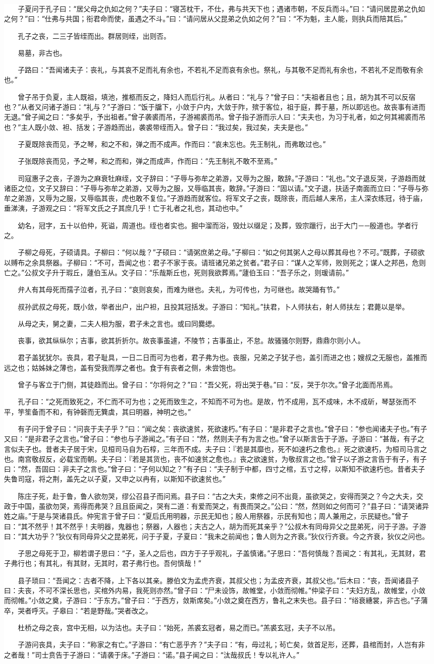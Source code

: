 　　子夏问于孔子曰：“居父母之仇如之何？”夫子曰：“寝苫枕干，不仕，弗与共天下也；遇诸市朝，不反兵而斗。”曰：“请问居昆弟之仇如之何？”曰：“仕弗与共国；衔君命而使，虽遇之不斗。”曰：“请问居从父昆弟之仇如之何？”曰：“不为魁，主人能，则执兵而陪其后。”

　　孔子之丧，二三子皆绖而出。群居则绖，出则否。

　　易墓，非古也。

　　子路曰：“吾闻诸夫子：丧礼，与其哀不足而礼有余也，不若礼不足而哀有余也。祭礼，与其敬不足而礼有余也，不若礼不足而敬有余也。”

　　曾子吊于负夏，主人既祖，填池，推柩而反之，降妇人而后行礼。从者曰：“礼与？”曾子曰：“夫祖者且也；且，胡为其不可以反宿也？”从者又问诸子游曰：“礼与？”子游曰：“饭于牖下，小敛于户内，大敛于阼，殡于客位，祖于庭，葬于墓，所以即远也。故丧事有进而无退。”曾子闻之曰：“多矣乎，予出祖者。”曾子袭裘而吊，子游裼裘而吊。曾子指子游而示人曰：“夫夫也，为习于礼者，如之何其裼裘而吊也？”主人既小敛、袒、括发；子游趋而出，袭裘带绖而入。曾子曰：“我过矣，我过矣，夫夫是也。”

　　子夏既除丧而见，予之琴，和之不和，弹之而不成声。作而曰：“哀未忘也。先王制礼，而弗敢过也。”

　　子张既除丧而见，予之琴，和之而和，弹之而成声，作而曰：“先王制礼不敢不至焉。”

　　司寇惠子之丧，子游为之麻衰牡麻绖，文子辞曰：“子辱与弥牟之弟游，又辱为之服，敢辞。”子游曰：“礼也。”文子退反哭，子游趋而就诸臣之位，文子又辞曰：“子辱与弥牟之弟游，又辱为之服，又辱临其丧，敢辞。”子游曰：“固以请。”文子退，扶适子南面而立曰：“子辱与弥牟之弟游，又辱为之服，又辱临其丧，虎也敢不复位。”子游趋而就客位。将军文子之丧，既除丧，而后越人来吊，主人深衣练冠，待于庙，垂涕洟，子游观之曰：“将军文氏之子其庶几乎！亡于礼者之礼也，其动也中。”

　　幼名，冠字，五十以伯仲，死谥，周道也。绖也者实也。掘中溜而浴，毁灶以缀足；及葬，毁宗躐行，出于大门－─殷道也。学者行之。

　　子柳之母死，子硕请具。子柳曰：“何以哉？”子硕曰：“请粥庶弟之母。”子柳曰：“如之何其粥人之母以葬其母也？不可。”既葬，子硕欲以赙布之余具祭器。子柳曰：“不可，吾闻之也：君子不家于丧。请班诸兄弟之贫者。”君子曰：“谋人之军师，败则死之；谋人之邦邑，危则亡之。”公叔文子升于瑕丘，蘧伯玉从。文子曰：“乐哉斯丘也，死则我欲葬焉。”蘧伯玉曰：“吾子乐之，则瑗请前。”

　　弁人有其母死而孺子泣者，孔子曰：“哀则哀矣，而难为继也。夫礼，为可传也，为可继也。故哭踊有节。”

　　叔孙武叔之母死，既小敛，举者出户，出户袒，且投其冠括发。子游曰：“知礼。”扶君，卜人师扶右，射人师扶左；君薨以是举。

　　从母之夫，舅之妻，二夫人相为服，君子未之言也。或曰同爨缌。

　　丧事，欲其纵纵尔；吉事，欲其折折尔。故丧事虽遽，不陵节；吉事虽止，不怠。故骚骚尔则野，鼎鼎尔则小人。

　　君子盖犹犹尔。丧具，君子耻具，一日二日而可为也者，君子弗为也。丧服，兄弟之子犹子也，盖引而进之也；嫂叔之无服也，盖推而远之也；姑姊妹之薄也，盖有受我而厚之者也。食于有丧者之侧，未尝饱也。

　　曾子与客立于门侧，其徒趋而出。曾子曰：“尔将何之？”曰：“吾父死，将出哭于巷。”曰：“反，哭于尔次。”曾子北面而吊焉。

　　孔子曰：“之死而致死之，不仁而不可为也；之死而致生之，不知而不可为也。是故，竹不成用，瓦不成味，木不成斫，琴瑟张而不平，竽笙备而不和，有钟磬而无簨虡，其曰明器，神明之也。”

　　有子问于曾子曰：“问丧于夫子乎？”曰：“闻之矣：丧欲速贫，死欲速朽。”有子曰：“是非君子之言也。”曾子曰：“参也闻诸夫子也。”有子又曰：“是非君子之言也。”曾子曰：“参也与子游闻之。”有子曰：“然，然则夫子有为言之也。”曾子以斯言告于子游。子游曰：“甚哉，有子之言似夫子也。昔者夫子居于宋，见桓司马自为石椁，三年而不成。夫子曰：『若是其靡也，死不如速朽之愈也。』死之欲速朽，为桓司马言之也。南宫敬叔反，必载宝而朝。夫子曰：『若是其货也，丧不如速贫之愈也。』丧之欲速贫，为敬叔言之也。”曾子以子游之言告于有子，有子曰：“然，吾固曰：非夫子之言也。”曾子曰：“子何以知之？”有子曰：“夫子制于中都，四寸之棺，五寸之椁，以斯知不欲速朽也。昔者夫子失鲁司寇，将之荆，盖先之以子夏，又申之以冉有，以斯知不欲速贫也。”

　　陈庄子死，赴于鲁，鲁人欲勿哭，缪公召县子而问焉。县子曰：“古之大夫，束修之问不出竟，虽欲哭之，安得而哭之？今之大夫，交政于中国，虽欲勿哭，焉得而弗哭？且且臣闻之，哭有二道：有爱而哭之，有畏而哭之。”公曰：“然，然则如之何而可？”县子曰：“请哭诸异姓之庙。”于是与哭诸县氏。仲宪言于曾子曰：“夏后氏用明器，示民无知也；殷人用祭器，示民有知也；周人兼用之，示民疑也。”曾子曰：“其不然乎！其不然乎！夫明器，鬼器也；祭器，人器也；夫古之人，胡为而死其亲乎？”公叔木有同母异父之昆弟死，问于子游。子游曰：“其大功乎？”狄仪有同母异父之昆弟死，问于子夏，子夏曰：“我未之前闻也；鲁人则为之齐衰。”狄仪行齐衰。今之齐衰，狄仪之问也。

　　子思之母死于卫，柳若谓子思曰：“子，圣人之后也，四方于子乎观礼，子盖慎诸。”子思曰：“吾何慎哉？吾闻之：有其礼，无其财，君子弗行也；有其礼，有其财，无其时，君子弗行也。吾何慎哉！”

　　县子琐曰：“吾闻之：古者不降，上下各以其亲。滕伯文为孟虎齐衰，其叔父也；为孟皮齐衰，其叔父也。”后木曰：“丧，吾闻诸县子曰：夫丧，不可不深长思也，买棺外内易，我死则亦然。”曾子曰：“尸未设饰，故帷堂，小敛而彻帷。”仲梁子曰：“夫妇方乱，故帷堂，小敛而彻帷。”小敛之奠，子游曰：“于东方。”曾子曰：“于西方，敛斯席矣。”小敛之奠在西方，鲁礼之末失也。县子曰：“绤衰繐裳，非古也。”子蒲卒，哭者呼灭。子皋曰：“若是野哉。”哭者改之。

　　杜桥之母之丧，宫中无相，以为沽也。夫子曰：“始死，羔裘玄冠者，易之而已。”羔裘玄冠，夫子不以吊。

　　子游问丧具，夫子曰：“称家之有亡。”子游曰：“有亡恶乎齐？”夫子曰：“有，毋过礼；茍亡矣，敛首足形，还葬，县棺而封，人岂有非之者哉！”司士贲告于子游曰：“请袭于床。”子游曰：“诺。”县子闻之曰：“汰哉叔氏！专以礼许人。”
